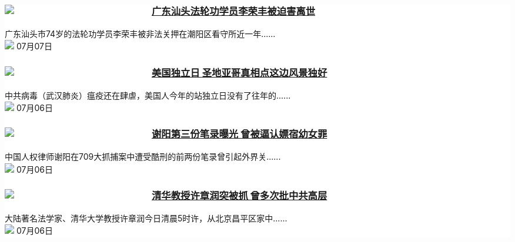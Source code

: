 <h3>
<a href="/gb/20/7/5/n12234088.md#1" target="_blank">
<img width="250" src="https://i.epochtimes.com/assets/uploads/2020/07/254395_1569621483-320x200.jpg" align ="left">
</a>
<a href="/gb/20/7/5/n12234088.md#1" target="_blank">
广东汕头法轮功学员李荣丰被迫害离世</a>
<br>
</h3>
广东汕头市74岁的法轮功学员李荣丰被非法关押在潮阳区看守所近一年......<br>
<img align="bottom" src="https://raw.githubusercontent.com/alniap312/www/master/t/ntdtv/time.gif">
07月07日</td>
</tr>
  <tr>
<td width="742">
<h3>
<a href="/gb/20/7/6/n12236330.md#1" target="_blank">
<img width="250" src="https://i.epochtimes.com/assets/uploads/2020/07/5-3-320x200.jpg" align ="left">
</a>
<a href="/gb/20/7/6/n12236330.md#1" target="_blank">
美国独立日 圣地亚哥真相点这边风景独好</a>
<br>
</h3>
中共病毒（武汉肺炎）瘟疫还在肆虐，美国人今年的站独立日没有了往年的......<br>
<img align="bottom" src="https://raw.githubusercontent.com/alniap312/www/master/t/ntdtv/time.gif">
07月06日</td>
</tr>
  <tr>
<td width="742">
<h3>
<a href="/gb/20/7/6/n12235856.md#1" target="_blank">
<img width="250" src="https://i.epochtimes.com/assets/uploads/2019/06/attorney-xie-yang-320x200.jpg" align ="left">
</a>
<a href="/gb/20/7/6/n12235856.md#1" target="_blank">
谢阳第三份笔录曝光 曾被逼认嫖宿幼女罪</a>
<br>
</h3>
中国人权律师谢阳在709大抓捕案中遭受酷刑的前两份笔录曾引起外界关......<br>
<img align="bottom" src="https://raw.githubusercontent.com/alniap312/www/master/t/ntdtv/time.gif">
07月06日</td>
</tr>
  <tr>
<td width="742">
<h3>
<a href="/gb/20/7/6/n12236051.md#1" target="_blank">
<img width="250" src="https://i.epochtimes.com/assets/uploads/2019/08/content_619-32-01-1-600x400-320x200.jpg" align ="left">
</a>
<a href="/gb/20/7/6/n12236051.md#1" target="_blank">
清华教授许章润突被抓 曾多次批中共高层</a>
<br>
</h3>
大陆著名法学家、清华大学教授许章润今日清晨5时许，从北京昌平区家中......<br>
<img align="bottom" src="https://raw.githubusercontent.com/alniap312/www/master/t/ntdtv/time.gif">
07月06日</td>
</tr>
  <tr>
<td width="742">
<h3>
<a href="/gb/20/7/1/n12223286.md#1" target="_blank">